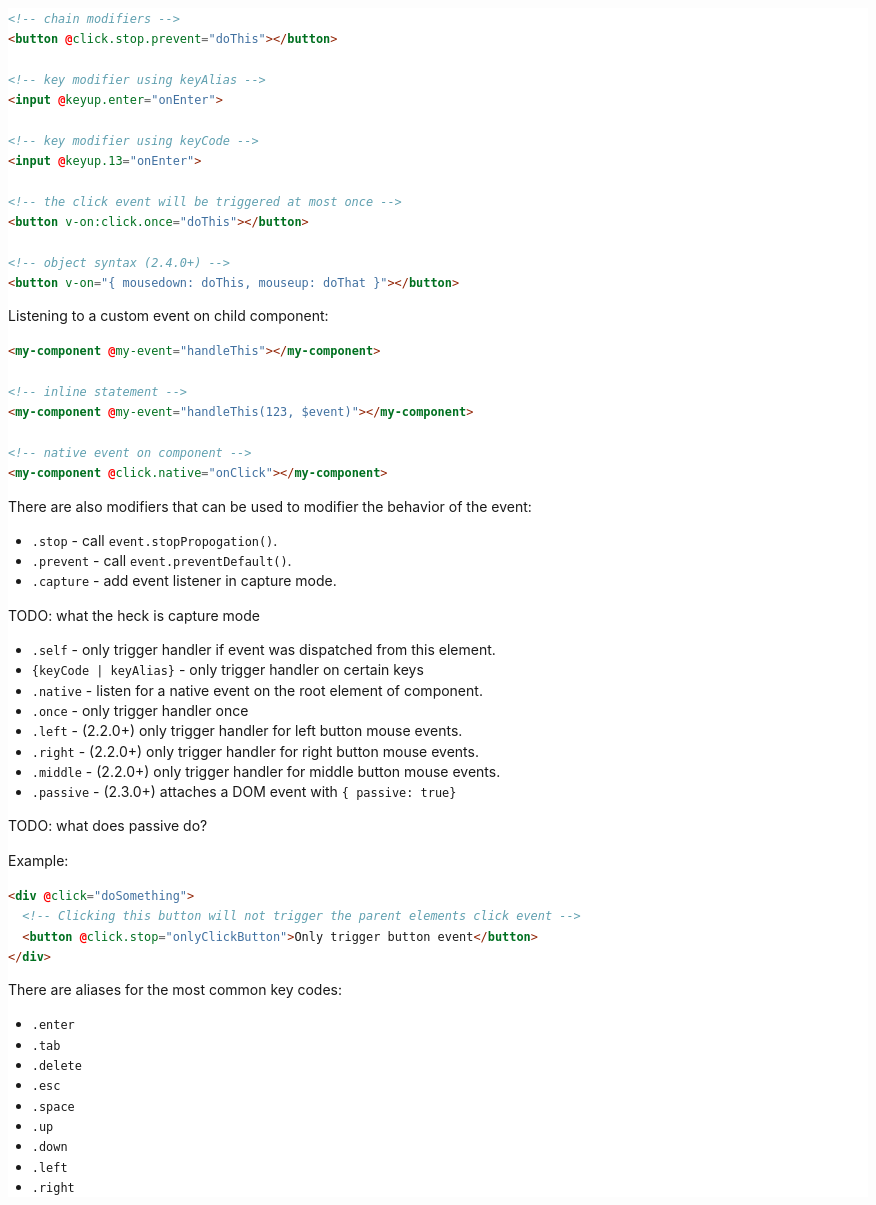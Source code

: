 ```html
<!-- chain modifiers -->
<button @click.stop.prevent="doThis"></button>

<!-- key modifier using keyAlias -->
<input @keyup.enter="onEnter">

<!-- key modifier using keyCode -->
<input @keyup.13="onEnter">

<!-- the click event will be triggered at most once -->
<button v-on:click.once="doThis"></button>

<!-- object syntax (2.4.0+) -->
<button v-on="{ mousedown: doThis, mouseup: doThat }"></button>
```
Listening to a custom event on child component: 

```html
<my-component @my-event="handleThis"></my-component>

<!-- inline statement -->
<my-component @my-event="handleThis(123, $event)"></my-component>

<!-- native event on component -->
<my-component @click.native="onClick"></my-component>
```

There are also modifiers that can be used to modifier the behavior of the event:
- `.stop` - call `event.stopPropogation()`.
- `.prevent` - call `event.preventDefault()`.
- `.capture` - add event listener in capture mode.

TODO: what the heck is capture mode
- `.self` - only trigger handler if event was dispatched from this element.
- `{keyCode | keyAlias}` - only trigger handler on certain keys
- `.native` - listen for a native event on the root element of component.
- `.once` - only trigger handler once
- `.left` - (2.2.0+) only trigger handler for left button mouse events.
- `.right` - (2.2.0+) only trigger handler for right button mouse events.
- `.middle` - (2.2.0+) only trigger handler for middle button mouse events.
- `.passive` - (2.3.0+) attaches a DOM event with `{ passive: true}`

TODO: what does passive do?

Example: 

```html
<div @click="doSomething">
  <!-- Clicking this button will not trigger the parent elements click event -->
  <button @click.stop="onlyClickButton">Only trigger button event</button>
</div>
```

There are aliases for the most common key codes: 
- `.enter`
- `.tab`
- `.delete`
- `.esc`
- `.space`
- `.up`
- `.down`
- `.left`
- `.right`
